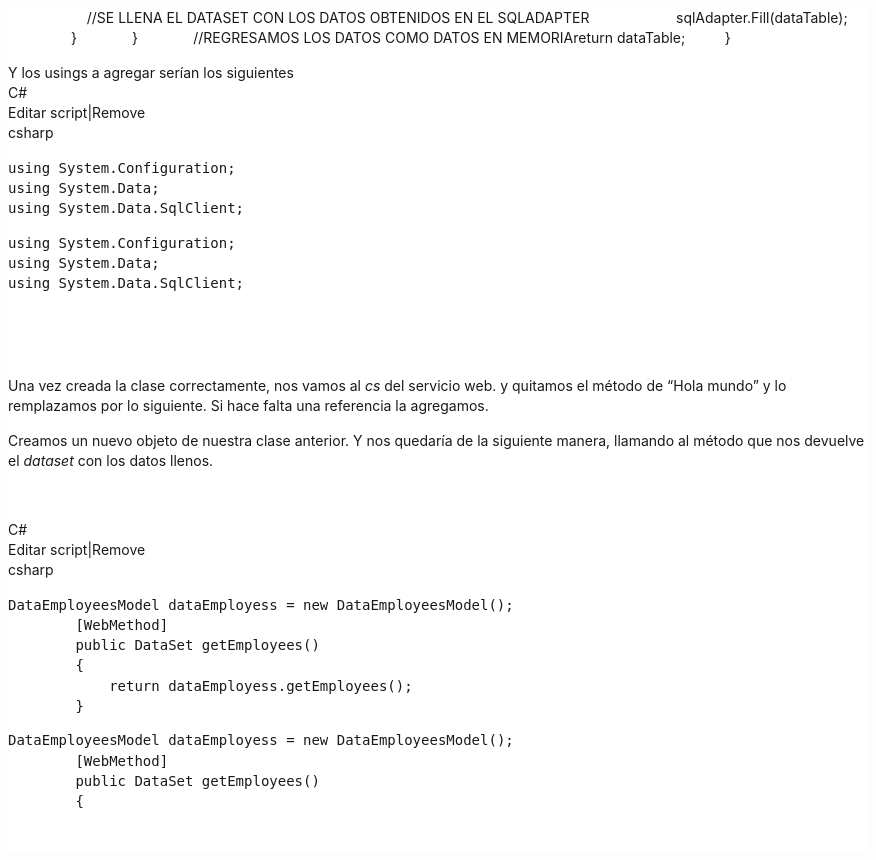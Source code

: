 &nbsp;&nbsp;&nbsp;&nbsp;&nbsp;&nbsp;&nbsp;&nbsp;&nbsp;&nbsp;&nbsp;&nbsp;&nbsp;&nbsp;&nbsp;&nbsp;&nbsp;&nbsp;&nbsp;&nbsp;<span class="cs__com">//SE&nbsp;LLENA&nbsp;EL&nbsp;DATASET&nbsp;CON&nbsp;LOS&nbsp;DATOS&nbsp;OBTENIDOS&nbsp;EN&nbsp;EL&nbsp;SQLADAPTER</span>&nbsp;
&nbsp;&nbsp;&nbsp;&nbsp;&nbsp;&nbsp;&nbsp;&nbsp;&nbsp;&nbsp;&nbsp;&nbsp;&nbsp;&nbsp;&nbsp;&nbsp;&nbsp;&nbsp;&nbsp;&nbsp;sqlAdapter.Fill(dataTable);&nbsp;
&nbsp;&nbsp;&nbsp;&nbsp;&nbsp;&nbsp;&nbsp;&nbsp;&nbsp;&nbsp;&nbsp;&nbsp;&nbsp;&nbsp;&nbsp;&nbsp;}&nbsp;
&nbsp;&nbsp;&nbsp;&nbsp;&nbsp;&nbsp;&nbsp;&nbsp;&nbsp;&nbsp;&nbsp;&nbsp;}&nbsp;
&nbsp;&nbsp;&nbsp;&nbsp;&nbsp;&nbsp;&nbsp;&nbsp;&nbsp;&nbsp;&nbsp;&nbsp;<span class="cs__com">//REGRESAMOS&nbsp;LOS&nbsp;DATOS&nbsp;COMO&nbsp;DATOS&nbsp;EN&nbsp;MEMORIA</span><span class="cs__keyword">return</span>&nbsp;dataTable;&nbsp;
&nbsp;&nbsp;&nbsp;&nbsp;&nbsp;&nbsp;&nbsp;&nbsp;}</pre>
</div>
</div>
</div>
<div class="endscriptcode"></div>
<div class="endscriptcode"><span>Y los usings a agregar ser&iacute;an los siguientes</span></div>
<div class="endscriptcode"><span>
<div class="scriptcode">
<div class="pluginEditHolder" pluginCommand="mceScriptCode">
<div class="title"><span>C#</span></div>
<div class="pluginLinkHolder"><span class="pluginEditHolderLink">Editar script</span>|<span class="pluginRemoveHolderLink">Remove</span></div>
<span class="hidden">csharp</span>
<pre class="hidden">using System.Configuration;
using System.Data;
using System.Data.SqlClient;</pre>
<div class="preview">
<pre class="csharp"><span class="cs__keyword">using</span>&nbsp;System.Configuration;&nbsp;
<span class="cs__keyword">using</span>&nbsp;System.Data;&nbsp;
<span class="cs__keyword">using</span>&nbsp;System.Data.SqlClient;</pre>
</div>
</div>
</div>
<br>
</span></div>
<p>&nbsp;</p>
<p>Una vez creada la clase correctamente, nos vamos al&nbsp;<em>cs</em>&nbsp;del servicio web. y quitamos el m&eacute;todo de &ldquo;Hola mundo&rdquo; y lo remplazamos por lo siguiente. Si hace falta una referencia la agregamos.</p>
<p>Creamos un nuevo objeto de nuestra clase anterior.&nbsp;<span>Y nos quedar&iacute;a de la siguiente manera, llamando al m&eacute;todo que nos devuelve el&nbsp;</span><em>dataset&nbsp;</em><span>con los datos llenos.</span></p>
<p>&nbsp;</p>
<div class="scriptcode">
<div class="pluginEditHolder" pluginCommand="mceScriptCode">
<div class="title"><span>C#</span></div>
<div class="pluginLinkHolder"><span class="pluginEditHolderLink">Editar script</span>|<span class="pluginRemoveHolderLink">Remove</span></div>
<span class="hidden">csharp</span>
<pre class="hidden">DataEmployeesModel dataEmployess = new DataEmployeesModel();
        [WebMethod]
        public DataSet getEmployees()
        {
            return dataEmployess.getEmployees();
        }</pre>
<div class="preview">
<pre class="csharp">DataEmployeesModel&nbsp;dataEmployess&nbsp;=&nbsp;<span class="cs__keyword">new</span>&nbsp;DataEmployeesModel();&nbsp;
&nbsp;&nbsp;&nbsp;&nbsp;&nbsp;&nbsp;&nbsp;&nbsp;[WebMethod]&nbsp;
&nbsp;&nbsp;&nbsp;&nbsp;&nbsp;&nbsp;&nbsp;&nbsp;<span class="cs__keyword">public</span>&nbsp;DataSet&nbsp;getEmployees()&nbsp;
&nbsp;&nbsp;&nbsp;&nbsp;&nbsp;&nbsp;&nbsp;&nbsp;{&nbsp;